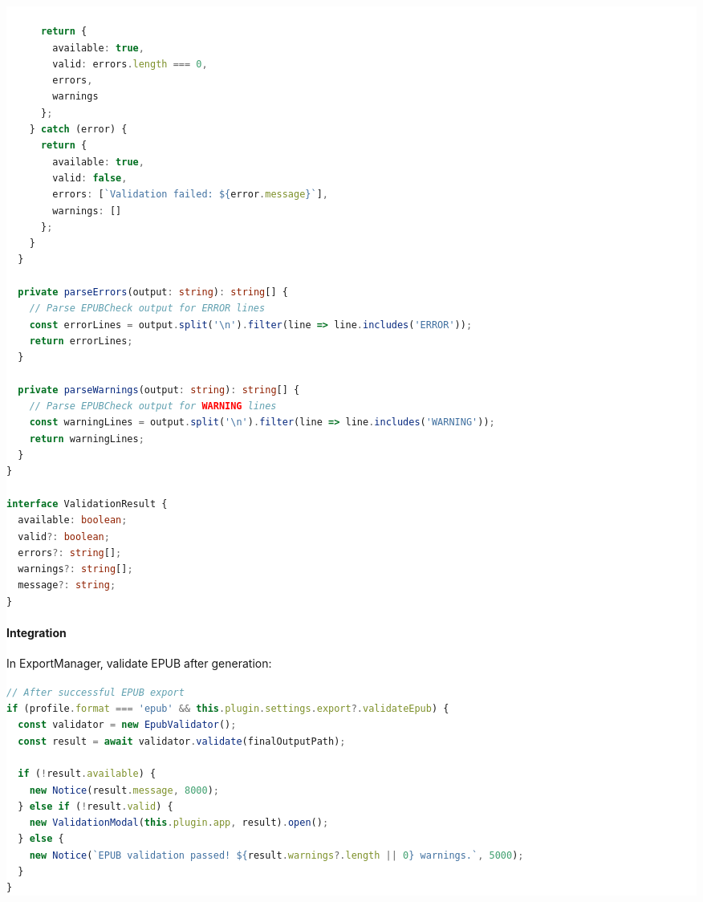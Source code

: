 ```typescript
      
      return {
        available: true,
        valid: errors.length === 0,
        errors,
        warnings
      };
    } catch (error) {
      return {
        available: true,
        valid: false,
        errors: [`Validation failed: ${error.message}`],
        warnings: []
      };
    }
  }
  
  private parseErrors(output: string): string[] {
    // Parse EPUBCheck output for ERROR lines
    const errorLines = output.split('\n').filter(line => line.includes('ERROR'));
    return errorLines;
  }
  
  private parseWarnings(output: string): string[] {
    // Parse EPUBCheck output for WARNING lines
    const warningLines = output.split('\n').filter(line => line.includes('WARNING'));
    return warningLines;
  }
}

interface ValidationResult {
  available: boolean;
  valid?: boolean;
  errors?: string[];
  warnings?: string[];
  message?: string;
}
```

#### Integration
In ExportManager, validate EPUB after generation:
```typescript
// After successful EPUB export
if (profile.format === 'epub' && this.plugin.settings.export?.validateEpub) {
  const validator = new EpubValidator();
  const result = await validator.validate(finalOutputPath);
  
  if (!result.available) {
    new Notice(result.message, 8000);
  } else if (!result.valid) {
    new ValidationModal(this.plugin.app, result).open();
  } else {
    new Notice(`EPUB validation passed! ${result.warnings?.length || 0} warnings.`, 5000);
  }
}
```

